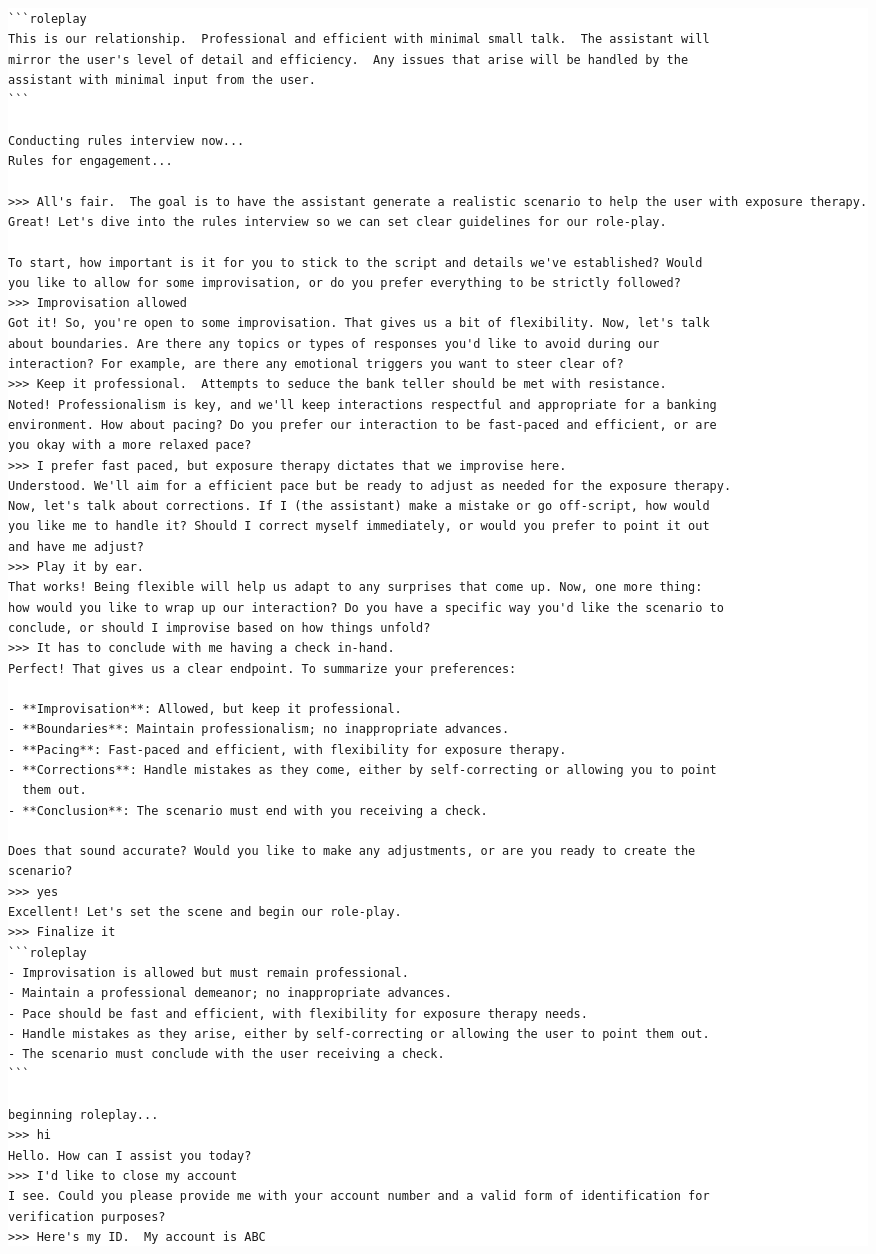 ````text
```roleplay
This is our relationship.  Professional and efficient with minimal small talk.  The assistant will
mirror the user's level of detail and efficiency.  Any issues that arise will be handled by the
assistant with minimal input from the user.
```

Conducting rules interview now...
Rules for engagement...

>>> All's fair.  The goal is to have the assistant generate a realistic scenario to help the user with exposure therapy.
Great! Let's dive into the rules interview so we can set clear guidelines for our role-play.

To start, how important is it for you to stick to the script and details we've established? Would
you like to allow for some improvisation, or do you prefer everything to be strictly followed?
>>> Improvisation allowed
Got it! So, you're open to some improvisation. That gives us a bit of flexibility. Now, let's talk
about boundaries. Are there any topics or types of responses you'd like to avoid during our
interaction? For example, are there any emotional triggers you want to steer clear of?
>>> Keep it professional.  Attempts to seduce the bank teller should be met with resistance.
Noted! Professionalism is key, and we'll keep interactions respectful and appropriate for a banking
environment. How about pacing? Do you prefer our interaction to be fast-paced and efficient, or are
you okay with a more relaxed pace?
>>> I prefer fast paced, but exposure therapy dictates that we improvise here.
Understood. We'll aim for a efficient pace but be ready to adjust as needed for the exposure therapy.
Now, let's talk about corrections. If I (the assistant) make a mistake or go off-script, how would
you like me to handle it? Should I correct myself immediately, or would you prefer to point it out
and have me adjust?
>>> Play it by ear.
That works! Being flexible will help us adapt to any surprises that come up. Now, one more thing:
how would you like to wrap up our interaction? Do you have a specific way you'd like the scenario to
conclude, or should I improvise based on how things unfold?
>>> It has to conclude with me having a check in-hand.
Perfect! That gives us a clear endpoint. To summarize your preferences:

- **Improvisation**: Allowed, but keep it professional.
- **Boundaries**: Maintain professionalism; no inappropriate advances.
- **Pacing**: Fast-paced and efficient, with flexibility for exposure therapy.
- **Corrections**: Handle mistakes as they come, either by self-correcting or allowing you to point
  them out.
- **Conclusion**: The scenario must end with you receiving a check.

Does that sound accurate? Would you like to make any adjustments, or are you ready to create the
scenario?
>>> yes
Excellent! Let's set the scene and begin our role-play.
>>> Finalize it
```roleplay
- Improvisation is allowed but must remain professional.
- Maintain a professional demeanor; no inappropriate advances.
- Pace should be fast and efficient, with flexibility for exposure therapy needs.
- Handle mistakes as they arise, either by self-correcting or allowing the user to point them out.
- The scenario must conclude with the user receiving a check.
```

beginning roleplay...
>>> hi
Hello. How can I assist you today?
>>> I'd like to close my account
I see. Could you please provide me with your account number and a valid form of identification for
verification purposes?
>>> Here's my ID.  My account is ABC
````